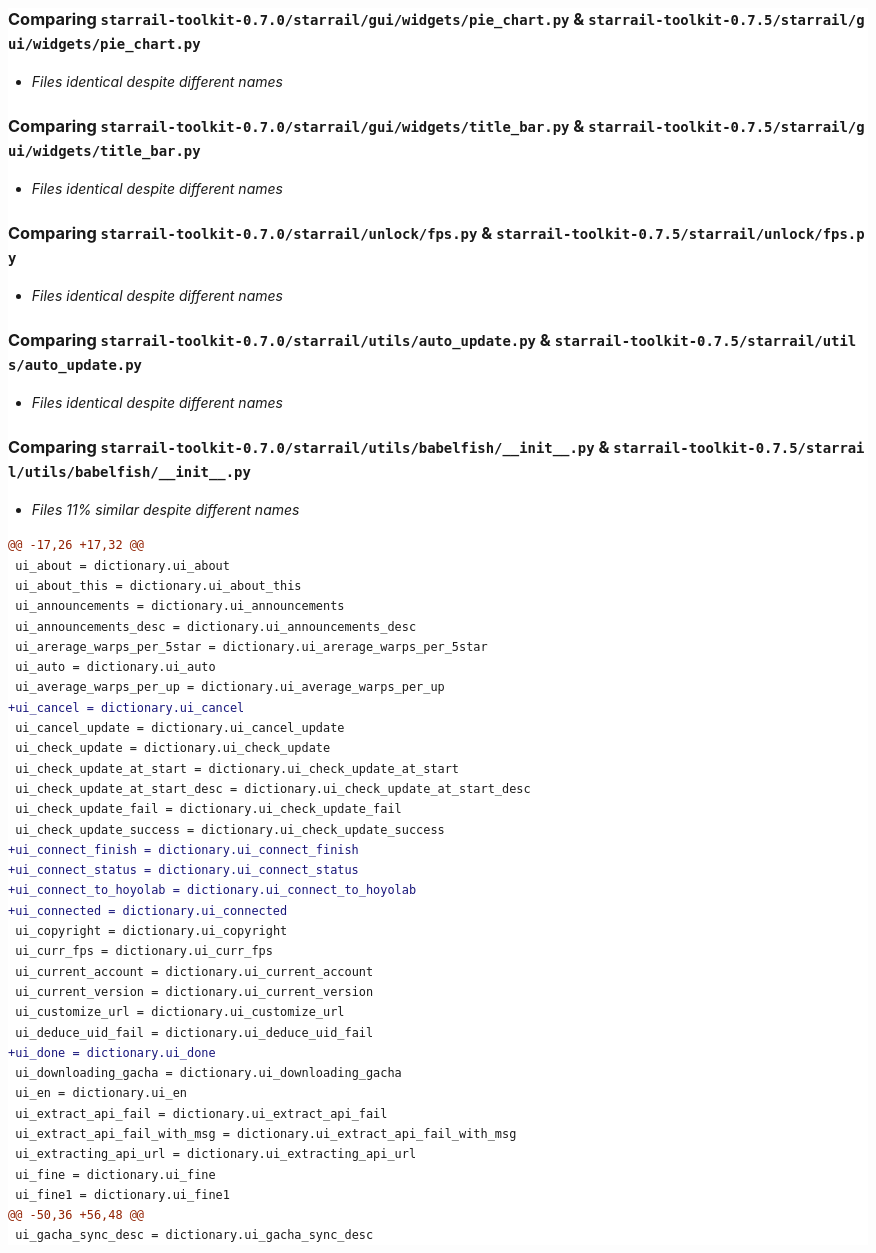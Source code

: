 ### Comparing `starrail-toolkit-0.7.0/starrail/gui/widgets/pie_chart.py` & `starrail-toolkit-0.7.5/starrail/gui/widgets/pie_chart.py`

 * *Files identical despite different names*

### Comparing `starrail-toolkit-0.7.0/starrail/gui/widgets/title_bar.py` & `starrail-toolkit-0.7.5/starrail/gui/widgets/title_bar.py`

 * *Files identical despite different names*

### Comparing `starrail-toolkit-0.7.0/starrail/unlock/fps.py` & `starrail-toolkit-0.7.5/starrail/unlock/fps.py`

 * *Files identical despite different names*

### Comparing `starrail-toolkit-0.7.0/starrail/utils/auto_update.py` & `starrail-toolkit-0.7.5/starrail/utils/auto_update.py`

 * *Files identical despite different names*

### Comparing `starrail-toolkit-0.7.0/starrail/utils/babelfish/__init__.py` & `starrail-toolkit-0.7.5/starrail/utils/babelfish/__init__.py`

 * *Files 11% similar despite different names*

```diff
@@ -17,26 +17,32 @@
 ui_about = dictionary.ui_about
 ui_about_this = dictionary.ui_about_this
 ui_announcements = dictionary.ui_announcements
 ui_announcements_desc = dictionary.ui_announcements_desc
 ui_arerage_warps_per_5star = dictionary.ui_arerage_warps_per_5star
 ui_auto = dictionary.ui_auto
 ui_average_warps_per_up = dictionary.ui_average_warps_per_up
+ui_cancel = dictionary.ui_cancel
 ui_cancel_update = dictionary.ui_cancel_update
 ui_check_update = dictionary.ui_check_update
 ui_check_update_at_start = dictionary.ui_check_update_at_start
 ui_check_update_at_start_desc = dictionary.ui_check_update_at_start_desc
 ui_check_update_fail = dictionary.ui_check_update_fail
 ui_check_update_success = dictionary.ui_check_update_success
+ui_connect_finish = dictionary.ui_connect_finish
+ui_connect_status = dictionary.ui_connect_status
+ui_connect_to_hoyolab = dictionary.ui_connect_to_hoyolab
+ui_connected = dictionary.ui_connected
 ui_copyright = dictionary.ui_copyright
 ui_curr_fps = dictionary.ui_curr_fps
 ui_current_account = dictionary.ui_current_account
 ui_current_version = dictionary.ui_current_version
 ui_customize_url = dictionary.ui_customize_url
 ui_deduce_uid_fail = dictionary.ui_deduce_uid_fail
+ui_done = dictionary.ui_done
 ui_downloading_gacha = dictionary.ui_downloading_gacha
 ui_en = dictionary.ui_en
 ui_extract_api_fail = dictionary.ui_extract_api_fail
 ui_extract_api_fail_with_msg = dictionary.ui_extract_api_fail_with_msg
 ui_extracting_api_url = dictionary.ui_extracting_api_url
 ui_fine = dictionary.ui_fine
 ui_fine1 = dictionary.ui_fine1
@@ -50,36 +56,48 @@
 ui_gacha_sync_desc = dictionary.ui_gacha_sync_desc
```